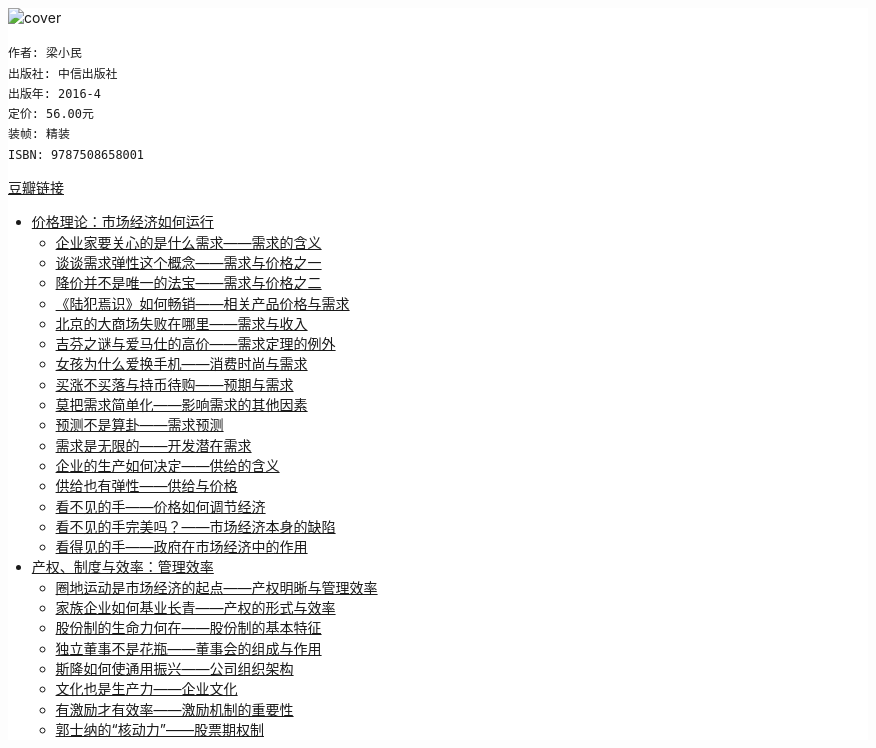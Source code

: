 ![cover](https://img3.doubanio.com/view/subject/l/public/s28650201.jpg)

    作者: 梁小民
    出版社: 中信出版社
    出版年: 2016-4
    定价: 56.00元
    装帧: 精装
    ISBN: 9787508658001

[豆瓣链接](https://book.douban.com/subject/26776854/)

- [价格理论：市场经济如何运行](#%e4%bb%b7%e6%a0%bc%e7%90%86%e8%ae%ba%e5%b8%82%e5%9c%ba%e7%bb%8f%e6%b5%8e%e5%a6%82%e4%bd%95%e8%bf%90%e8%a1%8c)
  - [企业家要关心的是什么需求——需求的含义](#%e4%bc%81%e4%b8%9a%e5%ae%b6%e8%a6%81%e5%85%b3%e5%bf%83%e7%9a%84%e6%98%af%e4%bb%80%e4%b9%88%e9%9c%80%e6%b1%82%e9%9c%80%e6%b1%82%e7%9a%84%e5%90%ab%e4%b9%89)
  - [谈谈需求弹性这个概念——需求与价格之一](#%e8%b0%88%e8%b0%88%e9%9c%80%e6%b1%82%e5%bc%b9%e6%80%a7%e8%bf%99%e4%b8%aa%e6%a6%82%e5%bf%b5%e9%9c%80%e6%b1%82%e4%b8%8e%e4%bb%b7%e6%a0%bc%e4%b9%8b%e4%b8%80)
  - [降价并不是唯一的法宝——需求与价格之二](#%e9%99%8d%e4%bb%b7%e5%b9%b6%e4%b8%8d%e6%98%af%e5%94%af%e4%b8%80%e7%9a%84%e6%b3%95%e5%ae%9d%e9%9c%80%e6%b1%82%e4%b8%8e%e4%bb%b7%e6%a0%bc%e4%b9%8b%e4%ba%8c)
  - [《陆犯焉识》如何畅销——相关产品价格与需求](#%e9%99%86%e7%8a%af%e7%84%89%e8%af%86%e5%a6%82%e4%bd%95%e7%95%85%e9%94%80%e7%9b%b8%e5%85%b3%e4%ba%a7%e5%93%81%e4%bb%b7%e6%a0%bc%e4%b8%8e%e9%9c%80%e6%b1%82)
  - [北京的大商场失败在哪里——需求与收入](#%e5%8c%97%e4%ba%ac%e7%9a%84%e5%a4%a7%e5%95%86%e5%9c%ba%e5%a4%b1%e8%b4%a5%e5%9c%a8%e5%93%aa%e9%87%8c%e9%9c%80%e6%b1%82%e4%b8%8e%e6%94%b6%e5%85%a5)
  - [吉芬之谜与爱马仕的高价——需求定理的例外](#%e5%90%89%e8%8a%ac%e4%b9%8b%e8%b0%9c%e4%b8%8e%e7%88%b1%e9%a9%ac%e4%bb%95%e7%9a%84%e9%ab%98%e4%bb%b7%e9%9c%80%e6%b1%82%e5%ae%9a%e7%90%86%e7%9a%84%e4%be%8b%e5%a4%96)
  - [女孩为什么爱换手机——消费时尚与需求](#%e5%a5%b3%e5%ad%a9%e4%b8%ba%e4%bb%80%e4%b9%88%e7%88%b1%e6%8d%a2%e6%89%8b%e6%9c%ba%e6%b6%88%e8%b4%b9%e6%97%b6%e5%b0%9a%e4%b8%8e%e9%9c%80%e6%b1%82)
  - [买涨不买落与持币待购——预期与需求](#%e4%b9%b0%e6%b6%a8%e4%b8%8d%e4%b9%b0%e8%90%bd%e4%b8%8e%e6%8c%81%e5%b8%81%e5%be%85%e8%b4%ad%e9%a2%84%e6%9c%9f%e4%b8%8e%e9%9c%80%e6%b1%82)
  - [莫把需求简单化——影响需求的其他因素](#%e8%8e%ab%e6%8a%8a%e9%9c%80%e6%b1%82%e7%ae%80%e5%8d%95%e5%8c%96%e5%bd%b1%e5%93%8d%e9%9c%80%e6%b1%82%e7%9a%84%e5%85%b6%e4%bb%96%e5%9b%a0%e7%b4%a0)
  - [预测不是算卦——需求预测](#%e9%a2%84%e6%b5%8b%e4%b8%8d%e6%98%af%e7%ae%97%e5%8d%a6%e9%9c%80%e6%b1%82%e9%a2%84%e6%b5%8b)
  - [需求是无限的——开发潜在需求](#%e9%9c%80%e6%b1%82%e6%98%af%e6%97%a0%e9%99%90%e7%9a%84%e5%bc%80%e5%8f%91%e6%bd%9c%e5%9c%a8%e9%9c%80%e6%b1%82)
  - [企业的生产如何决定——供给的含义](#%e4%bc%81%e4%b8%9a%e7%9a%84%e7%94%9f%e4%ba%a7%e5%a6%82%e4%bd%95%e5%86%b3%e5%ae%9a%e4%be%9b%e7%bb%99%e7%9a%84%e5%90%ab%e4%b9%89)
  - [供给也有弹性——供给与价格](#%e4%be%9b%e7%bb%99%e4%b9%9f%e6%9c%89%e5%bc%b9%e6%80%a7%e4%be%9b%e7%bb%99%e4%b8%8e%e4%bb%b7%e6%a0%bc)
  - [看不见的手——价格如何调节经济](#%e7%9c%8b%e4%b8%8d%e8%a7%81%e7%9a%84%e6%89%8b%e4%bb%b7%e6%a0%bc%e5%a6%82%e4%bd%95%e8%b0%83%e8%8a%82%e7%bb%8f%e6%b5%8e)
  - [看不见的手完美吗？——市场经济本身的缺陷](#%e7%9c%8b%e4%b8%8d%e8%a7%81%e7%9a%84%e6%89%8b%e5%ae%8c%e7%be%8e%e5%90%97%e5%b8%82%e5%9c%ba%e7%bb%8f%e6%b5%8e%e6%9c%ac%e8%ba%ab%e7%9a%84%e7%bc%ba%e9%99%b7)
  - [看得见的手——政府在市场经济中的作用](#%e7%9c%8b%e5%be%97%e8%a7%81%e7%9a%84%e6%89%8b%e6%94%bf%e5%ba%9c%e5%9c%a8%e5%b8%82%e5%9c%ba%e7%bb%8f%e6%b5%8e%e4%b8%ad%e7%9a%84%e4%bd%9c%e7%94%a8)
- [产权、制度与效率：管理效率](#%e4%ba%a7%e6%9d%83%e5%88%b6%e5%ba%a6%e4%b8%8e%e6%95%88%e7%8e%87%e7%ae%a1%e7%90%86%e6%95%88%e7%8e%87)
  - [圈地运动是市场经济的起点——产权明晰与管理效率](#%e5%9c%88%e5%9c%b0%e8%bf%90%e5%8a%a8%e6%98%af%e5%b8%82%e5%9c%ba%e7%bb%8f%e6%b5%8e%e7%9a%84%e8%b5%b7%e7%82%b9%e4%ba%a7%e6%9d%83%e6%98%8e%e6%99%b0%e4%b8%8e%e7%ae%a1%e7%90%86%e6%95%88%e7%8e%87)
  - [家族企业如何基业长青——产权的形式与效率](#%e5%ae%b6%e6%97%8f%e4%bc%81%e4%b8%9a%e5%a6%82%e4%bd%95%e5%9f%ba%e4%b8%9a%e9%95%bf%e9%9d%92%e4%ba%a7%e6%9d%83%e7%9a%84%e5%bd%a2%e5%bc%8f%e4%b8%8e%e6%95%88%e7%8e%87)
  - [股份制的生命力何在——股份制的基本特征](#%e8%82%a1%e4%bb%bd%e5%88%b6%e7%9a%84%e7%94%9f%e5%91%bd%e5%8a%9b%e4%bd%95%e5%9c%a8%e8%82%a1%e4%bb%bd%e5%88%b6%e7%9a%84%e5%9f%ba%e6%9c%ac%e7%89%b9%e5%be%81)
  - [独立董事不是花瓶——董事会的组成与作用](#%e7%8b%ac%e7%ab%8b%e8%91%a3%e4%ba%8b%e4%b8%8d%e6%98%af%e8%8a%b1%e7%93%b6%e8%91%a3%e4%ba%8b%e4%bc%9a%e7%9a%84%e7%bb%84%e6%88%90%e4%b8%8e%e4%bd%9c%e7%94%a8)
  - [斯隆如何使通用振兴——公司组织架构](#%e6%96%af%e9%9a%86%e5%a6%82%e4%bd%95%e4%bd%bf%e9%80%9a%e7%94%a8%e6%8c%af%e5%85%b4%e5%85%ac%e5%8f%b8%e7%bb%84%e7%bb%87%e6%9e%b6%e6%9e%84)
  - [文化也是生产力——企业文化](#%e6%96%87%e5%8c%96%e4%b9%9f%e6%98%af%e7%94%9f%e4%ba%a7%e5%8a%9b%e4%bc%81%e4%b8%9a%e6%96%87%e5%8c%96)
  - [有激励才有效率——激励机制的重要性](#%e6%9c%89%e6%bf%80%e5%8a%b1%e6%89%8d%e6%9c%89%e6%95%88%e7%8e%87%e6%bf%80%e5%8a%b1%e6%9c%ba%e5%88%b6%e7%9a%84%e9%87%8d%e8%a6%81%e6%80%a7)
  - [郭士纳的“核动力”——股票期权制](#%e9%83%ad%e5%a3%ab%e7%ba%b3%e7%9a%84%e6%a0%b8%e5%8a%a8%e5%8a%9b%e8%82%a1%e7%a5%a8%e6%9c%9f%e6%9d%83%e5%88%b6)